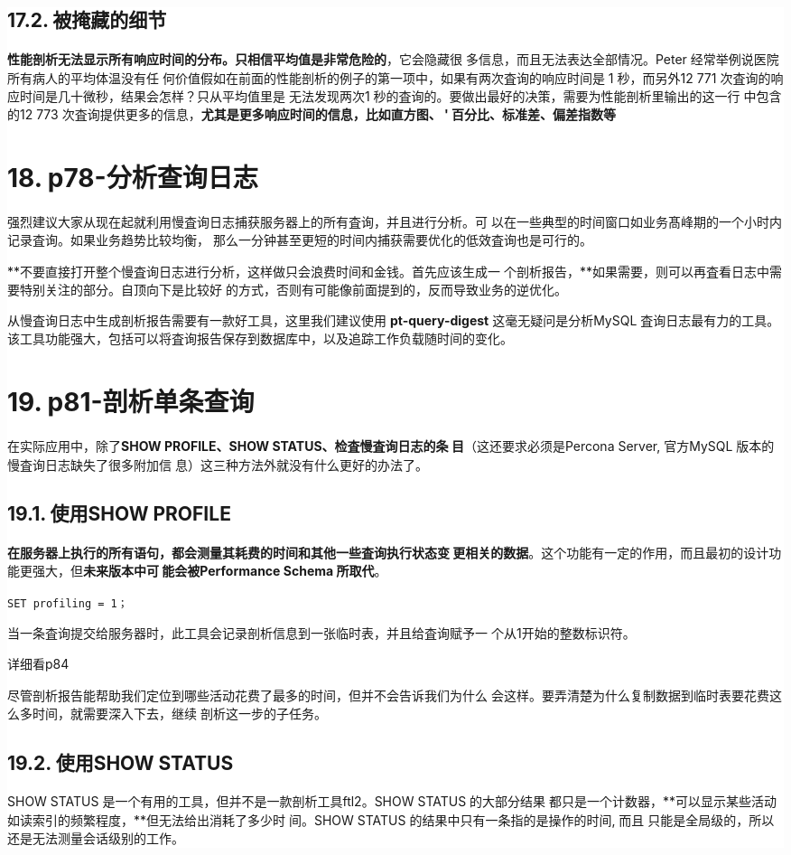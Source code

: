 <a id="markdown-172-被掩藏的细节" name="172-被掩藏的细节"></a>
## 17.2. 被掩藏的细节
**性能剖析无法显示所有响应时间的分布。只相信平均值是非常危险的**，它会隐藏很
多信息，而且无法表达全部情况。Peter 经常举例说医院所有病人的平均体温没有任
何价值假如在前面的性能剖析的例子的第一项中，如果有两次査询的响应时间是
1 秒，而另外12 771 次査询的响应时间是几十微秒，结果会怎样？只从平均值里是
无法发现两次1 秒的査询的。要做出最好的决策，需要为性能剖析里输出的这一行
中包含的12 773 次査询提供更多的信息，**尤其是更多响应时间的信息，比如直方图、
' 百分比、标准差、偏差指数等**

<a id="markdown-18-p78-分析查询日志" name="18-p78-分析查询日志"></a>
# 18. p78-分析查询日志

强烈建议大家从现在起就利用慢査询日志捕获服务器上的所有査询，并且进行分析。可
以在一些典型的时间窗口如业务髙峰期的一个小时内记录査询。如果业务趋势比较均衡，
那么一分钟甚至更短的时间内捕获需要优化的低效査询也是可行的。

**不要直接打开整个慢査询日志进行分析，这样做只会浪费时间和金钱。首先应该生成一
个剖析报告，**如果需要，则可以再査看日志中需要特别关注的部分。自顶向下是比较好
的方式，否则有可能像前面提到的，反而导致业务的逆优化。

从慢査询日志中生成剖析报告需要有一款好工具，这里我们建议使用 **pt-query-digest**
这毫无疑问是分析MySQL 査询日志最有力的工具。该工具功能强大，包括可以将査询报告保存到数据库中，以及追踪工作负载随时间的变化。

<a id="markdown-19-p81-剖析单条查询" name="19-p81-剖析单条查询"></a>
# 19. p81-剖析单条查询
在实际应用中，除了**SHOW PROFILE、SHOW STATUS、检査慢査询日志的条
目**（这还要求必须是Percona Server, 官方MySQL 版本的慢査询日志缺失了很多附加信
息）这三种方法外就没有什么更好的办法了。


<a id="markdown-191-使用show-profile" name="191-使用show-profile"></a>
## 19.1. 使用SHOW PROFILE
**在服务器上执行的所有语句，都会测量其耗费的时间和其他一些査询执行状态变
更相关的数据**。这个功能有一定的作用，而且最初的设计功能更强大，但**未来版本中可
能会被Performance Schema 所取代**。

```
SET profiling = 1；
```

当一条査询提交给服务器时，此工具会记录剖析信息到一张临时表，并且给査询赋予一
个从1开始的整数标识符。

详细看p84

尽管剖析报告能帮助我们定位到哪些活动花费了最多的时间，但并不会告诉我们为什么
会这样。要弄清楚为什么复制数据到临时表要花费这么多时间，就需要深入下去，继续
剖析这一步的子任务。

<a id="markdown-192-使用show-status" name="192-使用show-status"></a>
## 19.2. 使用SHOW STATUS
SHOW STATUS 是一个有用的工具，但并不是一款剖析工具ftl2。SHOW STATUS 的大部分结果
都只是一个计数器，**可以显示某些活动如读索引的频繁程度，**但无法给出消耗了多少时
间。SHOW STATUS 的结果中只有一条指的是操作的时间, 而且
只能是全局级的，所以还是无法测量会话级别的工作。
